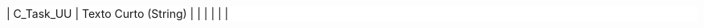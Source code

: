 |    C\_Task\_UU    |       Texto Curto (String)        |                                                                                                   |                  |                                                                                                                                                                      |                                                       |                                                                                                                                              |

</div>

</div>

  

</div>

